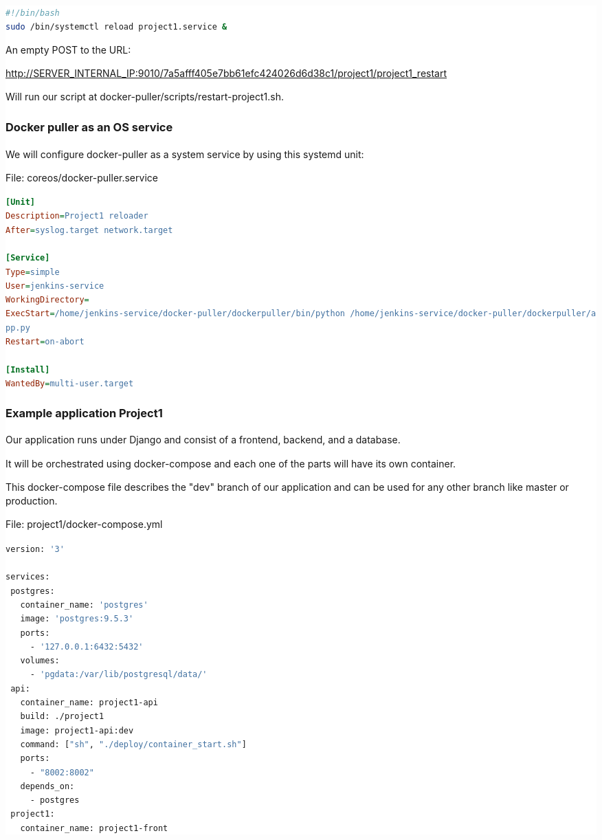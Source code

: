 ```bash
#!/bin/bash
sudo /bin/systemctl reload project1.service &
```

An empty POST to the URL: 

[http://SERVER_INTERNAL_IP:9010/7a5afff405e7bb61efc424026d6d38c1/project1/project1_restart](http://SERVER_INTERNAL_IP:9010/7a5afff405e7bb61efc424026d6d38c1/project1/project1_restart)

Will run our script at docker-puller/scripts/restart-project1.sh.

### Docker puller as an OS service

We will configure docker-puller as a system service by using this systemd unit:

File: coreos/docker-puller.service

```ini
[Unit]
Description=Project1 reloader
After=syslog.target network.target

[Service]
Type=simple
User=jenkins-service
WorkingDirectory=
ExecStart=/home/jenkins-service/docker-puller/dockerpuller/bin/python /home/jenkins-service/docker-puller/dockerpuller/app.py
Restart=on-abort

[Install]
WantedBy=multi-user.target
```



### Example application Project1

Our application runs under Django and consist of a frontend, backend, and a database.

It will be orchestrated using docker-compose and each one of the parts will have its own container.

This docker-compose file describes the "dev" branch of our application and can be used for any other branch like master or production.

File: project1/docker-compose.yml
```dockerfile
version: '3'

services:
 postgres:
   container_name: 'postgres'
   image: 'postgres:9.5.3'
   ports:
     - '127.0.0.1:6432:5432'
   volumes:
     - 'pgdata:/var/lib/postgresql/data/'
 api:
   container_name: project1-api
   build: ./project1
   image: project1-api:dev
   command: ["sh", "./deploy/container_start.sh"]
   ports:
     - "8002:8002"
   depends_on:
     - postgres
 project1:
   container_name: project1-front
```